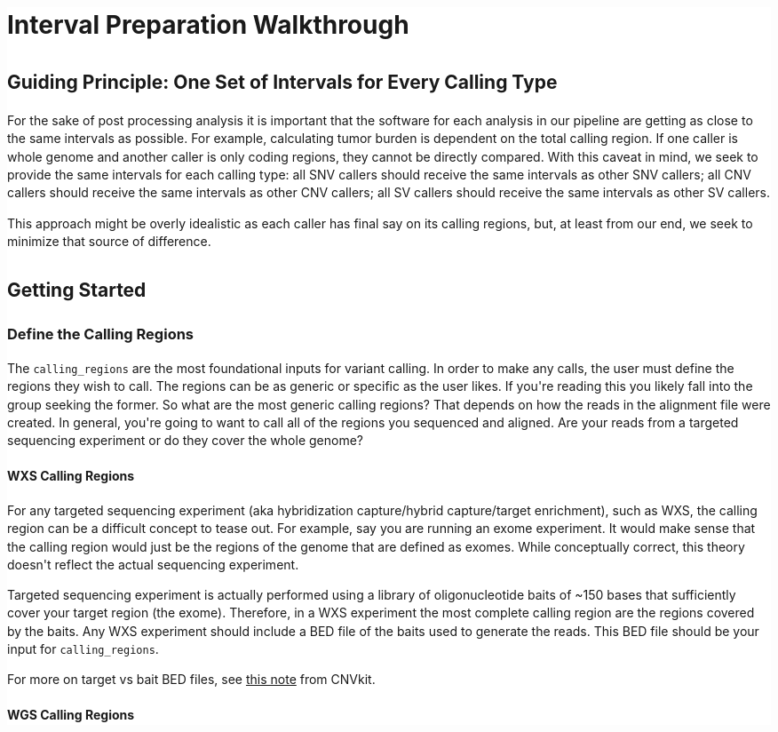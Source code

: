 # Interval Preparation Walkthrough

## Guiding Principle: One Set of Intervals for Every Calling Type

For the sake of post processing analysis it is important that the software for
each analysis in our pipeline are getting as close to the same intervals as
possible. For example, calculating tumor burden is dependent on the total
calling region. If one caller is whole genome and another caller is only coding
regions, they cannot be directly compared. With this caveat in mind, we seek to
provide the same intervals for each calling type: all SNV callers should
receive the same intervals as other SNV callers; all CNV callers should receive
the same intervals as other CNV callers; all SV callers should receive the same
intervals as other SV callers.

This approach might be overly idealistic as each caller has final say on its
calling regions, but, at least from our end, we seek to minimize that source of
difference.

## Getting Started

### Define the Calling Regions

The `calling_regions` are the most foundational inputs for variant calling. In
order to make any calls, the user must define the regions they wish to call.
The regions can be as generic or specific as the user likes. If you're reading
this you likely fall into the group seeking the former. So what are the most
generic calling regions? That depends on how the reads in the alignment file
were created. In general, you're going to want to call all of the regions you
sequenced and aligned. Are your reads from a targeted sequencing experiment or
do they cover the whole genome?

#### WXS Calling Regions

For any targeted sequencing experiment (aka hybridization capture/hybrid
capture/target enrichment), such as WXS, the calling region can be a difficult
concept to tease out. For example, say you are running an exome experiment. It
would make sense that the calling region would just be the regions of the
genome that are defined as exomes. While conceptually correct, this theory
doesn't reflect the actual sequencing experiment.

Targeted sequencing experiment is actually performed using a library of
oligonucleotide baits of ~150 bases that sufficiently cover your target region
(the exome). Therefore, in a WXS experiment the most complete calling region
are the regions covered by the baits. Any WXS experiment should include a BED
file of the baits used to generate the reads. This BED file should be your
input for `calling_regions`.

For more on target vs bait BED files, see [this note](#target-vs-bait-bed-files) from CNVkit.

#### WGS Calling Regions
